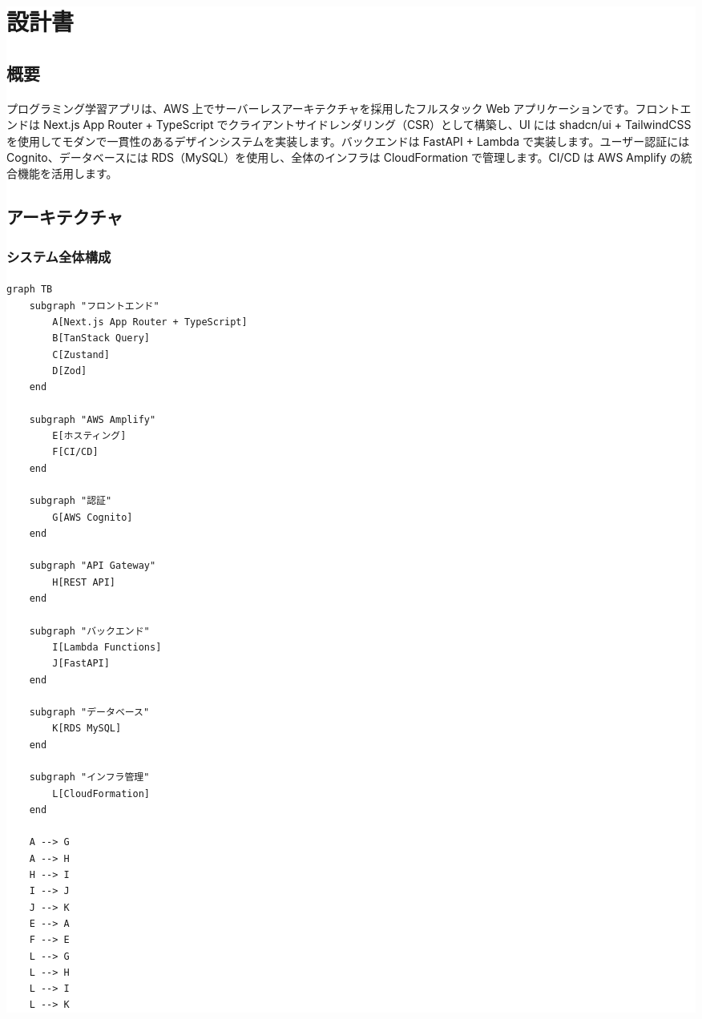 # 設計書

## 概要

プログラミング学習アプリは、AWS 上でサーバーレスアーキテクチャを採用したフルスタック Web アプリケーションです。フロントエンドは Next.js App Router + TypeScript でクライアントサイドレンダリング（CSR）として構築し、UI には shadcn/ui + TailwindCSS を使用してモダンで一貫性のあるデザインシステムを実装します。バックエンドは FastAPI + Lambda で実装します。ユーザー認証には Cognito、データベースには RDS（MySQL）を使用し、全体のインフラは CloudFormation で管理します。CI/CD は AWS Amplify の統合機能を活用します。

## アーキテクチャ

### システム全体構成

```mermaid
graph TB
    subgraph "フロントエンド"
        A[Next.js App Router + TypeScript]
        B[TanStack Query]
        C[Zustand]
        D[Zod]
    end

    subgraph "AWS Amplify"
        E[ホスティング]
        F[CI/CD]
    end

    subgraph "認証"
        G[AWS Cognito]
    end

    subgraph "API Gateway"
        H[REST API]
    end

    subgraph "バックエンド"
        I[Lambda Functions]
        J[FastAPI]
    end

    subgraph "データベース"
        K[RDS MySQL]
    end

    subgraph "インフラ管理"
        L[CloudFormation]
    end

    A --> G
    A --> H
    H --> I
    I --> J
    J --> K
    E --> A
    F --> E
    L --> G
    L --> H
    L --> I
    L --> K
```
